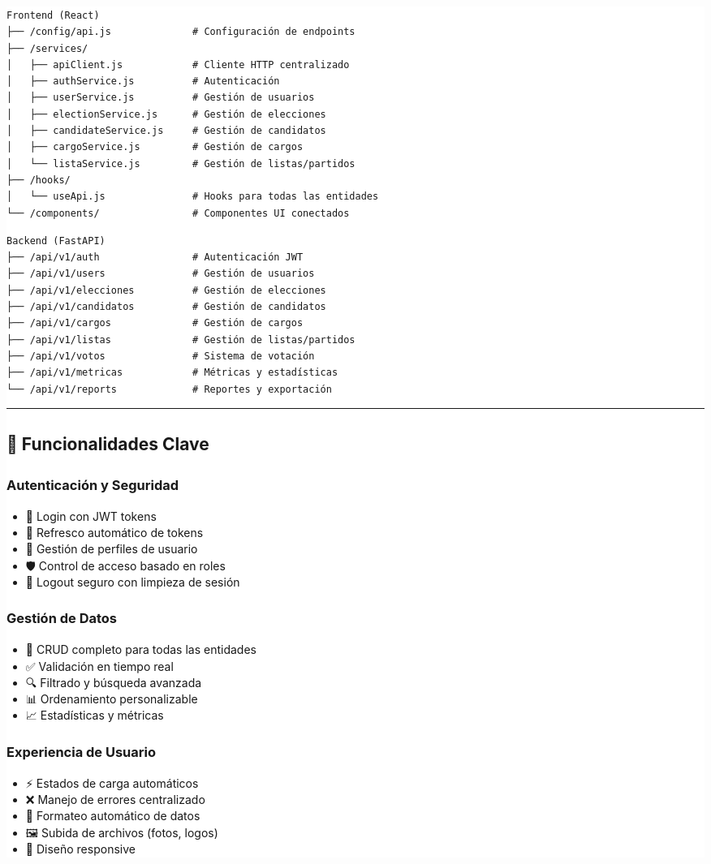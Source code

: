 ```
Frontend (React)
├── /config/api.js              # Configuración de endpoints
├── /services/
│   ├── apiClient.js            # Cliente HTTP centralizado
│   ├── authService.js          # Autenticación
│   ├── userService.js          # Gestión de usuarios
│   ├── electionService.js      # Gestión de elecciones
│   ├── candidateService.js     # Gestión de candidatos
│   ├── cargoService.js         # Gestión de cargos
│   └── listaService.js         # Gestión de listas/partidos
├── /hooks/
│   └── useApi.js               # Hooks para todas las entidades
└── /components/                # Componentes UI conectados
```

```
Backend (FastAPI)
├── /api/v1/auth                # Autenticación JWT
├── /api/v1/users               # Gestión de usuarios
├── /api/v1/elecciones          # Gestión de elecciones
├── /api/v1/candidatos          # Gestión de candidatos
├── /api/v1/cargos              # Gestión de cargos
├── /api/v1/listas              # Gestión de listas/partidos
├── /api/v1/votos               # Sistema de votación
├── /api/v1/metricas            # Métricas y estadísticas
└── /api/v1/reports             # Reportes y exportación
```

---

## 🔧 **Funcionalidades Clave**

### **Autenticación y Seguridad**
- 🔐 Login con JWT tokens
- 🔄 Refresco automático de tokens
- 👤 Gestión de perfiles de usuario
- 🛡️ Control de acceso basado en roles
- 🚪 Logout seguro con limpieza de sesión

### **Gestión de Datos**
- 📝 CRUD completo para todas las entidades
- ✅ Validación en tiempo real
- 🔍 Filtrado y búsqueda avanzada
- 📊 Ordenamiento personalizable
- 📈 Estadísticas y métricas

### **Experiencia de Usuario**
- ⚡ Estados de carga automáticos
- ❌ Manejo de errores centralizado
- 🎨 Formateo automático de datos
- 🖼️ Subida de archivos (fotos, logos)
- 📱 Diseño responsive
